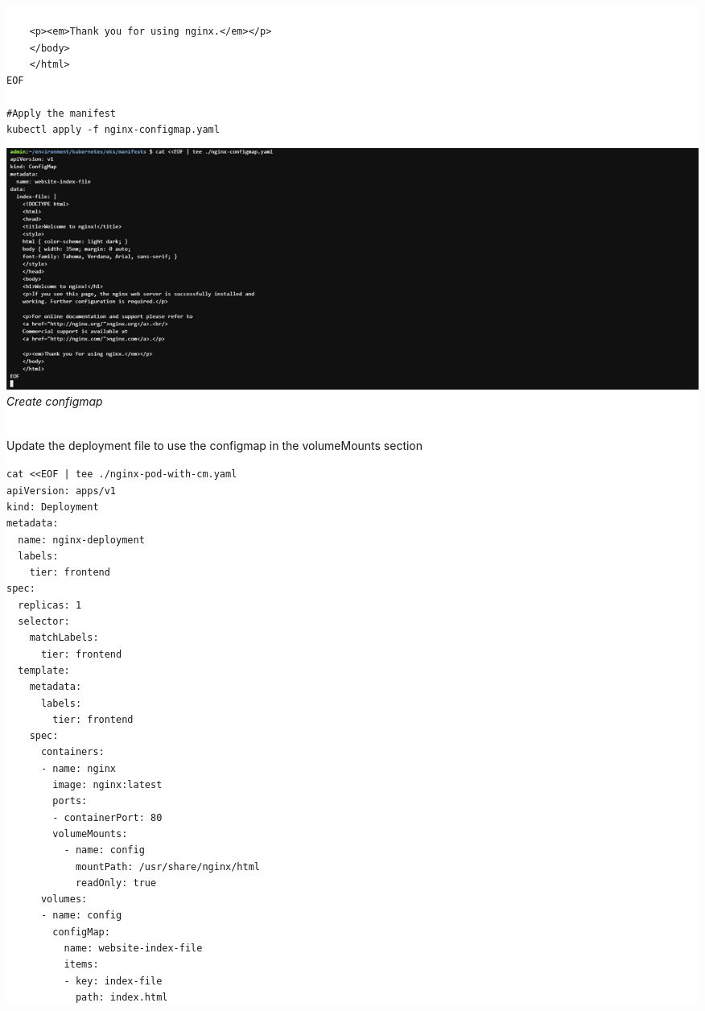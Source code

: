 ```

    <p><em>Thank you for using nginx.</em></p>
    </body>
    </html>
EOF

#Apply the manifest
kubectl apply -f nginx-configmap.yaml
```
![create configmap](../screenshots/project23/create_configmap.jpg)   
*Create configmap*  
<br>

Update the deployment file to use the configmap in the volumeMounts section
```
cat <<EOF | tee ./nginx-pod-with-cm.yaml
apiVersion: apps/v1
kind: Deployment
metadata:
  name: nginx-deployment
  labels:
    tier: frontend
spec:
  replicas: 1
  selector:
    matchLabels:
      tier: frontend
  template:
    metadata:
      labels:
        tier: frontend
    spec:
      containers:
      - name: nginx
        image: nginx:latest
        ports:
        - containerPort: 80
        volumeMounts:
          - name: config
            mountPath: /usr/share/nginx/html
            readOnly: true
      volumes:
      - name: config
        configMap:
          name: website-index-file
          items:
          - key: index-file
            path: index.html
```